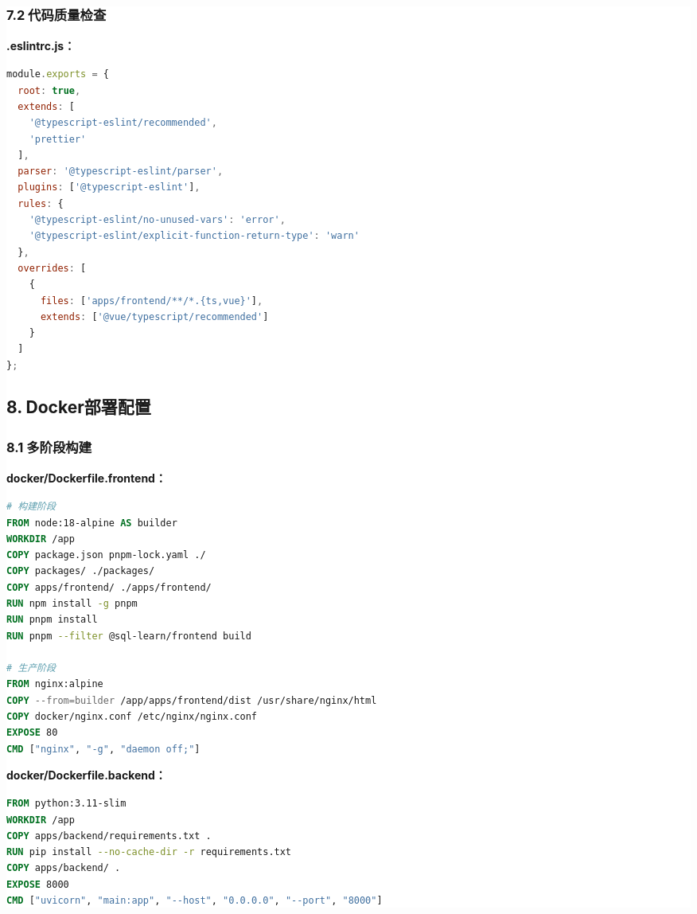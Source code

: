### 7.2 代码质量检查

**.eslintrc.js：**
```javascript
module.exports = {
  root: true,
  extends: [
    '@typescript-eslint/recommended',
    'prettier'
  ],
  parser: '@typescript-eslint/parser',
  plugins: ['@typescript-eslint'],
  rules: {
    '@typescript-eslint/no-unused-vars': 'error',
    '@typescript-eslint/explicit-function-return-type': 'warn'
  },
  overrides: [
    {
      files: ['apps/frontend/**/*.{ts,vue}'],
      extends: ['@vue/typescript/recommended']
    }
  ]
};
```

## 8. Docker部署配置

### 8.1 多阶段构建

**docker/Dockerfile.frontend：**
```dockerfile
# 构建阶段
FROM node:18-alpine AS builder
WORKDIR /app
COPY package.json pnpm-lock.yaml ./
COPY packages/ ./packages/
COPY apps/frontend/ ./apps/frontend/
RUN npm install -g pnpm
RUN pnpm install
RUN pnpm --filter @sql-learn/frontend build

# 生产阶段
FROM nginx:alpine
COPY --from=builder /app/apps/frontend/dist /usr/share/nginx/html
COPY docker/nginx.conf /etc/nginx/nginx.conf
EXPOSE 80
CMD ["nginx", "-g", "daemon off;"]
```

**docker/Dockerfile.backend：**
```dockerfile
FROM python:3.11-slim
WORKDIR /app
COPY apps/backend/requirements.txt .
RUN pip install --no-cache-dir -r requirements.txt
COPY apps/backend/ .
EXPOSE 8000
CMD ["uvicorn", "main:app", "--host", "0.0.0.0", "--port", "8000"]
```
